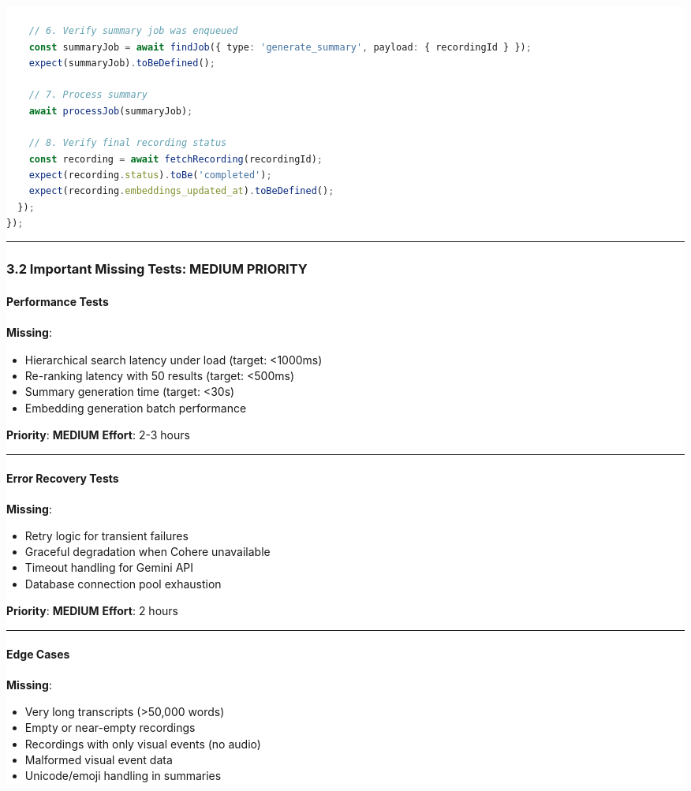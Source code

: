 ```typescript

    // 6. Verify summary job was enqueued
    const summaryJob = await findJob({ type: 'generate_summary', payload: { recordingId } });
    expect(summaryJob).toBeDefined();

    // 7. Process summary
    await processJob(summaryJob);

    // 8. Verify final recording status
    const recording = await fetchRecording(recordingId);
    expect(recording.status).toBe('completed');
    expect(recording.embeddings_updated_at).toBeDefined();
  });
});
```

---

### 3.2 Important Missing Tests: MEDIUM PRIORITY

#### Performance Tests
**Missing**:
- Hierarchical search latency under load (target: <1000ms)
- Re-ranking latency with 50 results (target: <500ms)
- Summary generation time (target: <30s)
- Embedding generation batch performance

**Priority**: **MEDIUM**
**Effort**: 2-3 hours

---

#### Error Recovery Tests
**Missing**:
- Retry logic for transient failures
- Graceful degradation when Cohere unavailable
- Timeout handling for Gemini API
- Database connection pool exhaustion

**Priority**: **MEDIUM**
**Effort**: 2 hours

---

#### Edge Cases
**Missing**:
- Very long transcripts (>50,000 words)
- Empty or near-empty recordings
- Recordings with only visual events (no audio)
- Malformed visual event data
- Unicode/emoji handling in summaries
